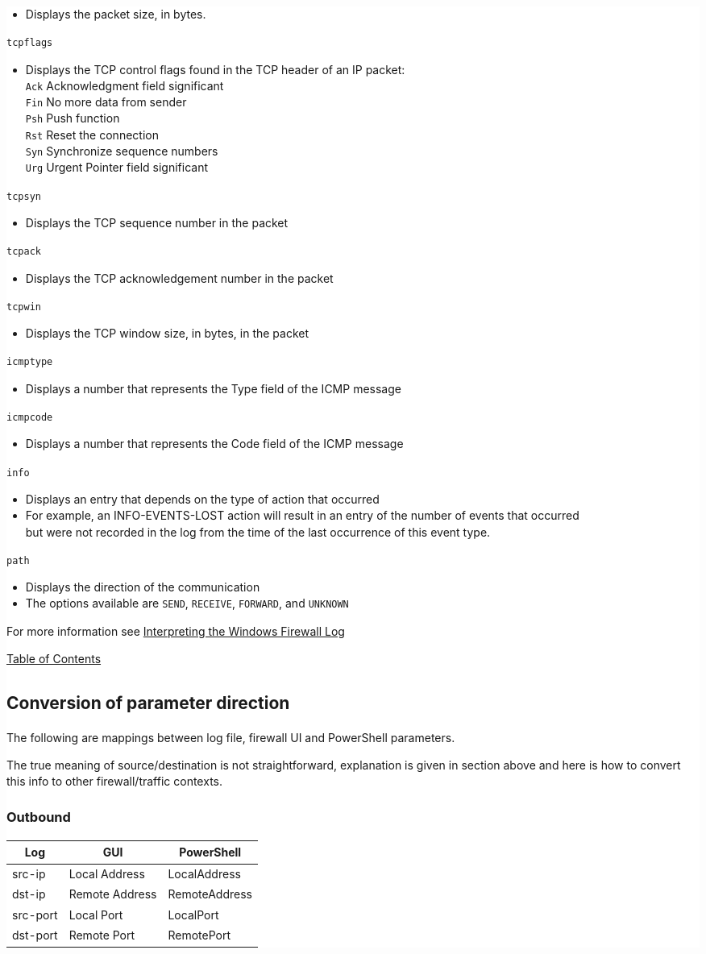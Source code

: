 - Displays the packet size, in bytes.

`tcpflags`

- Displays the TCP control flags found in the TCP header of an IP packet:\
`Ack` Acknowledgment field significant\
`Fin` No more data from sender\
`Psh` Push function\
`Rst` Reset the connection\
`Syn` Synchronize sequence numbers\
`Urg` Urgent Pointer field significant

`tcpsyn`

- Displays the TCP sequence number in the packet

`tcpack`

- Displays the TCP acknowledgement number in the packet

`tcpwin`

- Displays the TCP window size, in bytes, in the packet

`icmptype`

- Displays a number that represents the Type field of the ICMP message

`icmpcode`

- Displays a number that represents the Code field of the ICMP message

`info`

- Displays an entry that depends on the type of action that occurred
- For example, an INFO-EVENTS-LOST action will result in an entry of the number of events that occurred\
but were not recorded in the log from the time of the last occurrence of this event type.

`path`

- Displays the direction of the communication
- The options available are `SEND`, `RECEIVE`, `FORWARD`, and `UNKNOWN`

For more information see [Interpreting the Windows Firewall Log][firewall logs]

[Table of Contents](#table-of-contents)

## Conversion of parameter direction

The following are mappings between log file, firewall UI and PowerShell parameters.

The true meaning of source/destination is not straightforward, explanation is given in section above
and here is how to convert this info to other firewall/traffic contexts.

### Outbound

| Log      | GUI            | PowerShell    |
| -------- | -------------- | ------------- |
| src-ip   | Local Address  | LocalAddress  |
| dst-ip   | Remote Address | RemoteAddress |
| src-port | Local Port     | LocalPort     |
| dst-port | Remote Port    | RemotePort    |


[firewall logs]: https://docs.microsoft.com/en-us/previous-versions/windows/it-pro/windows-server-2003/cc758040(v=ws.10) "Visit Microsoft docs"
[netfirewallrule]: https://docs.microsoft.com/en-us/powershell/module/netsecurity/new-netfirewallrule "Visit Microsoft docs"
[netfirewallrule cim]: https://docs.microsoft.com/en-us/previous-versions/windows/desktop/wfascimprov/msft-netfirewallrule "Visit Microsoft docs"
[netfirewallrule cim alternative]: https://docs.microsoft.com/en-us/previous-versions/windows/desktop/legacy/jj676843(v=vs.85) "Visit Microsoft docs"